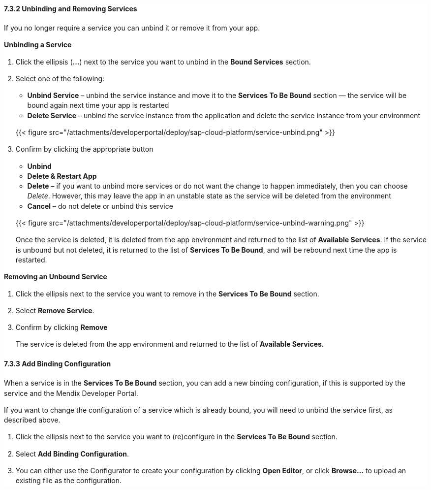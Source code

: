 #### 7.3.2 Unbinding and Removing Services

If you no longer require a service you can unbind it or remove it from your app.

**Unbinding a Service**

1. Click the ellipsis (**...**) next to the service you want to unbind in the **Bound Services** section.
2. Select one of the following:
    * **Unbind Service** – unbind the service instance and move it to the **Services To Be Bound** section — the service will be bound again next time your app is restarted
    * **Delete Service** – unbind the service instance from the application and delete the service instance from your environment

    {{< figure src="/attachments/developerportal/deploy/sap-cloud-platform/service-unbind.png" >}}

3. Confirm by clicking the appropriate button

    * **Unbind**
    * **Delete & Restart App**
    * **Delete** – if you want to unbind more services or do not want the change to happen immediately, then you can choose *Delete*. However, this may leave the app in an unstable state as the service will be deleted from the environment
    * **Cancel** – do not delete or unbind this service

    {{< figure src="/attachments/developerportal/deploy/sap-cloud-platform/service-unbind-warning.png" >}}

    Once the service is deleted, it is deleted from the app environment and returned to the list of **Available Services**. If the service is unbound but not deleted, it is returned to the list of **Services To Be Bound**, and will be rebound next time the app is restarted.

**Removing an Unbound Service**

1. Click the ellipsis next to the service you want to remove in the **Services To Be Bound** section.

2. Select **Remove Service**.

3. Confirm by clicking **Remove**

    The service is deleted from the app environment and returned to the list of **Available Services**.

#### 7.3.3 Add Binding Configuration

When a service is in the **Services To Be Bound** section, you can add a new binding configuration, if this is supported by the service and the Mendix Developer Portal.

If you want to change the configuration of a service which is already bound, you will need to unbind the service first, as described above.

1. Click the ellipsis next to the service you want to (re)configure in the **Services To Be Bound** section.

2. Select **Add Binding Configuration**.

3. You can either use the Configurator to create your configuration by clicking **Open Editor**, or click **Browse…** to upload an existing file as the configuration.
